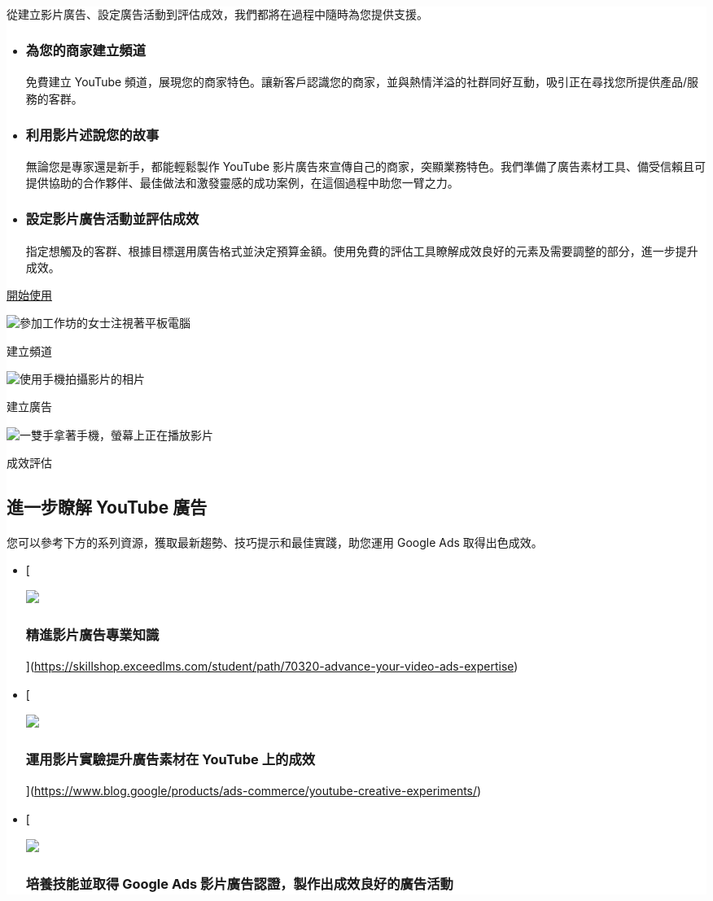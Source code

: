 從建立影片廣告、設定廣告活動到評估成效，我們都將在過程中隨時為您提供支援。

- ### 為您的商家建立頻道
  
  免費建立 YouTube 頻道，展現您的商家特色。讓新客戶認識您的商家，並與熱情洋溢的社群同好互動，吸引正在尋找您所提供產品/服務的客群。

- ### 利用影片述說您的故事
  
  無論您是專家還是新手，都能輕鬆製作 YouTube 影片廣告來宣傳自己的商家，突顯業務特色。我們準備了廣告素材工具、備受信賴且可提供協助的合作夥伴、最佳做法和激發靈感的成功案例，在這個過程中助您一臂之力。

- ### 設定影片廣告活動並評估成效
  
  指定想觸及的客群、根據目標選用廣告格式並決定預算金額。使用免費的評估工具瞭解成效良好的元素及需要調整的部分，進一步提升成效。

[開始使用](https://ads.google.com/signup?sourceid=awo&subid=tw-zh-TW-awhp-g-aw-c-c-vid-mid!o2&authuser=0)

![參加工作坊的女士注視著平板電腦](https://lh3.googleusercontent.com/zdxj6rHAx_YnSrbvvzaJlkyN35Rm1wR60uDTMpD3tfMUP_MGxzdf_cFJ0oVw1chRsJbth9AGISXmzT5K5F8hMoiZzwaEqfRClYi7GBi4ge9Q7oBg9A=w428-rw-v1)

建立頻道

![使用手機拍攝影片的相片](https://lh3.googleusercontent.com/5PsSx2S5Gj_elf0k_fs0xmvme0O0SYUa6ayNJLcB4tHL5KrFgIWHxmx33JFjY90gdy55fPSP-_djhIsG5FPCZdhKn0AGRIwnRPeSKnHkALFnryXT9g=w428-rw-v1)

建立廣告

![一雙手拿著手機，螢幕上正在播放影片](https://lh3.googleusercontent.com/22OVFR7h5O65qRuhSTiOMyhfd7gWEfooDaoHYynnqy43y7rh9wsEB_eeF_a2U7Eo0ERphNSDSz-f_sdjBgDarZIxEjJmtFssAAfzAuxIUNIgFRUfDPs=w428-rw-v1)

成效評估

## 進一步瞭解 YouTube 廣告

您可以參考下方的系列資源，獲取最新趨勢、技巧提示和最佳實踐，助您運用 Google Ads 取得出色成效。

- [
  
  ![](https://lh3.googleusercontent.com/PdcIdlxozDwSek_skQNMlwUdk5dgwy0wlovAMbG_Y0JnGDT2kVt4RhwrZEn0Yho0OmBjQm1QGzH9Y4r3emVO10DDM2xfnncdqtJJxG4yiKScrOfIuoI=w48-rw-v1)
  
  ### 精進影片廣告專業知識
  
  ](https://skillshop.exceedlms.com/student/path/70320-advance-your-video-ads-expertise)

- [
  
  ![](https://lh3.googleusercontent.com/8DsREQiBD_6EXgYntmN-DcLwjIZKRFSR8UXwQFoVniTlYSFTUoC2N6Ko-3vawtbkL3Cd0yXuUDm0pY5J7VO91b0TWTwqJPKGNwQqtMMoIIr0wuin6g=w48-rw-v1)
  
  ### 運用影片實驗提升廣告素材在 YouTube 上的成效
  
  ](https://www.blog.google/products/ads-commerce/youtube-creative-experiments/)

- [
  
  ![](https://lh3.googleusercontent.com/5b-D-idl8B9f6Qk0Uzi5AXEZLenYjvNgf0UYgw3Jl4x_VNhv-FaCeKQ-4oTjVK0B_J1NorrdCbnQ0r10j3xQlqOUUcqeiv_zjBhPgopPV-Lya7v0zpQ=w48-rw-v1)
  
  ### 培養技能並取得 Google Ads 影片廣告認證，製作出成效良好的廣告活動
  